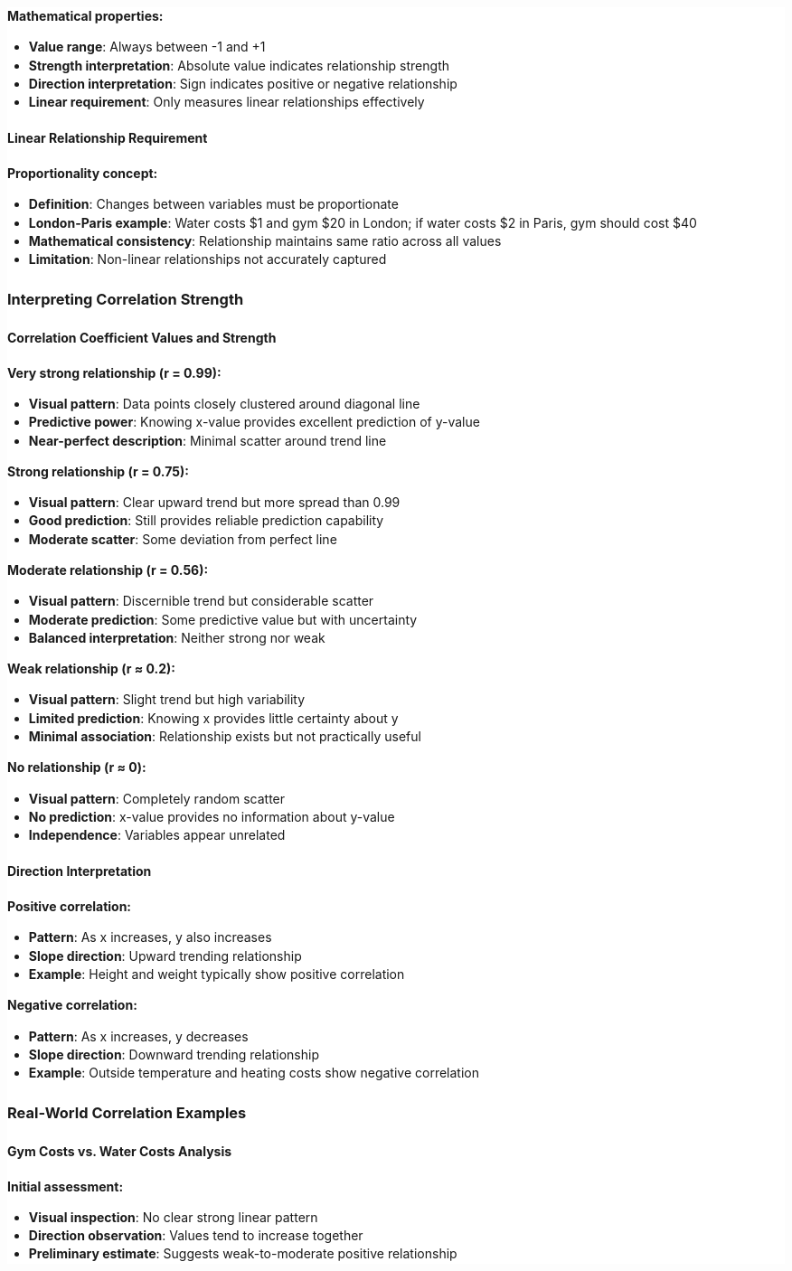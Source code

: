 **Mathematical properties:**
- **Value range**: Always between -1 and +1
- **Strength interpretation**: Absolute value indicates relationship strength
- **Direction interpretation**: Sign indicates positive or negative relationship
- **Linear requirement**: Only measures linear relationships effectively

#### Linear Relationship Requirement
**Proportionality concept:**
- **Definition**: Changes between variables must be proportionate
- **London-Paris example**: Water costs $1 and gym $20 in London; if water costs $2 in Paris, gym should cost $40
- **Mathematical consistency**: Relationship maintains same ratio across all values
- **Limitation**: Non-linear relationships not accurately captured

### Interpreting Correlation Strength
#### Correlation Coefficient Values and Strength
**Very strong relationship (r = 0.99):**
- **Visual pattern**: Data points closely clustered around diagonal line
- **Predictive power**: Knowing x-value provides excellent prediction of y-value
- **Near-perfect description**: Minimal scatter around trend line

**Strong relationship (r = 0.75):**
- **Visual pattern**: Clear upward trend but more spread than 0.99
- **Good prediction**: Still provides reliable prediction capability
- **Moderate scatter**: Some deviation from perfect line

**Moderate relationship (r = 0.56):**
- **Visual pattern**: Discernible trend but considerable scatter
- **Moderate prediction**: Some predictive value but with uncertainty
- **Balanced interpretation**: Neither strong nor weak

**Weak relationship (r ≈ 0.2):**
- **Visual pattern**: Slight trend but high variability
- **Limited prediction**: Knowing x provides little certainty about y
- **Minimal association**: Relationship exists but not practically useful

**No relationship (r ≈ 0):**
- **Visual pattern**: Completely random scatter
- **No prediction**: x-value provides no information about y-value
- **Independence**: Variables appear unrelated

#### Direction Interpretation
**Positive correlation:**
- **Pattern**: As x increases, y also increases
- **Slope direction**: Upward trending relationship
- **Example**: Height and weight typically show positive correlation

**Negative correlation:**
- **Pattern**: As x increases, y decreases
- **Slope direction**: Downward trending relationship
- **Example**: Outside temperature and heating costs show negative correlation

### Real-World Correlation Examples
#### Gym Costs vs. Water Costs Analysis
**Initial assessment:**
- **Visual inspection**: No clear strong linear pattern
- **Direction observation**: Values tend to increase together
- **Preliminary estimate**: Suggests weak-to-moderate positive relationship
